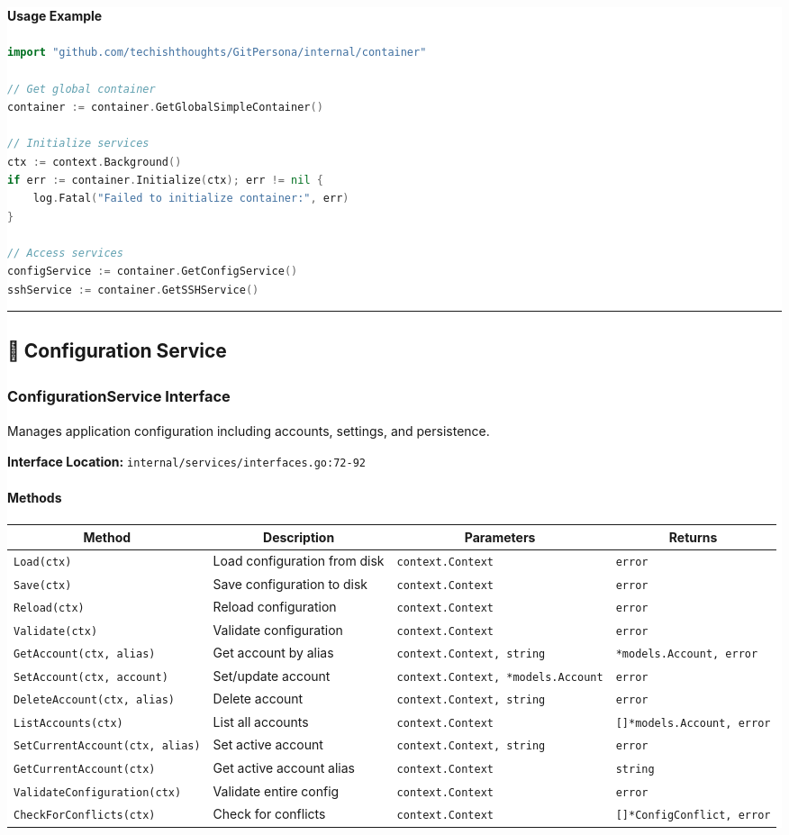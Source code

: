 #### Usage Example

```go
import "github.com/techishthoughts/GitPersona/internal/container"

// Get global container
container := container.GetGlobalSimpleContainer()

// Initialize services
ctx := context.Background()
if err := container.Initialize(ctx); err != nil {
    log.Fatal("Failed to initialize container:", err)
}

// Access services
configService := container.GetConfigService()
sshService := container.GetSSHService()
```

---

## 📁 Configuration Service

### ConfigurationService Interface

Manages application configuration including accounts, settings, and persistence.

**Interface Location:** `internal/services/interfaces.go:72-92`

#### Methods

| Method | Description | Parameters | Returns |
|--------|-------------|------------|---------|
| `Load(ctx)` | Load configuration from disk | `context.Context` | `error` |
| `Save(ctx)` | Save configuration to disk | `context.Context` | `error` |
| `Reload(ctx)` | Reload configuration | `context.Context` | `error` |
| `Validate(ctx)` | Validate configuration | `context.Context` | `error` |
| `GetAccount(ctx, alias)` | Get account by alias | `context.Context, string` | `*models.Account, error` |
| `SetAccount(ctx, account)` | Set/update account | `context.Context, *models.Account` | `error` |
| `DeleteAccount(ctx, alias)` | Delete account | `context.Context, string` | `error` |
| `ListAccounts(ctx)` | List all accounts | `context.Context` | `[]*models.Account, error` |
| `SetCurrentAccount(ctx, alias)` | Set active account | `context.Context, string` | `error` |
| `GetCurrentAccount(ctx)` | Get active account alias | `context.Context` | `string` |
| `ValidateConfiguration(ctx)` | Validate entire config | `context.Context` | `error` |
| `CheckForConflicts(ctx)` | Check for conflicts | `context.Context` | `[]*ConfigConflict, error` |
